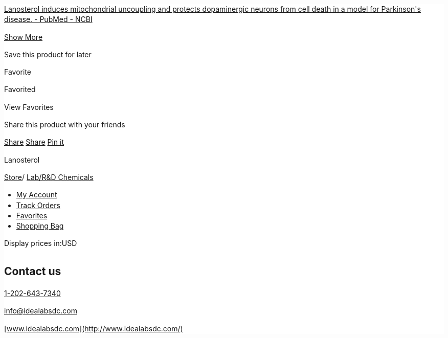 [Lanosterol induces mitochondrial uncoupling and protects dopaminergic neurons from cell death in a model for Parkinson's disease. - PubMed - NCBI](https://www.ncbi.nlm.nih.gov/pubmed/21818119)

[Show More](javascript:;)

Save this product for later

Favorite

Favorited

View Favorites

Share this product with your friends

[Share](https://facebook.com/sharer/sharer.php?u=https%3A%2F%2Fidealabs.ecwid.com%2FLanosterol-p92562968) [Share](https://twitter.com/intent/tweet/?text=Lanosterol&url=https%3A%2F%2Fidealabs.ecwid.com%2FLanosterol-p92562968) [Pin it](https://pinterest.com/pin/create/button/?url=https%3A%2F%2Fidealabs.ecwid.com%2FLanosterol-p92562968&description=Lanosterol)

Lanosterol

[Store](https://idealabs.ecwid.com/)/ [Lab/R&D Chemicals](https://idealabs.ecwid.com/Lab-R&D-Chemicals-c20672606)

- [My Account](https://idealabs.ecwid.com/account)
- [Track Orders](https://idealabs.ecwid.com/account)
- [Favorites](https://idealabs.ecwid.com/account/favorites)
- [Shopping Bag](https://idealabs.ecwid.com/cart)

Display prices in:USD

## Contact us

[1-202-643-7340](tel:12026437340)

[info@idealabsdc.com](mailto:info@idealabsdc.com)

[www.idealabsdc.com](http://www.idealabsdc.com/)